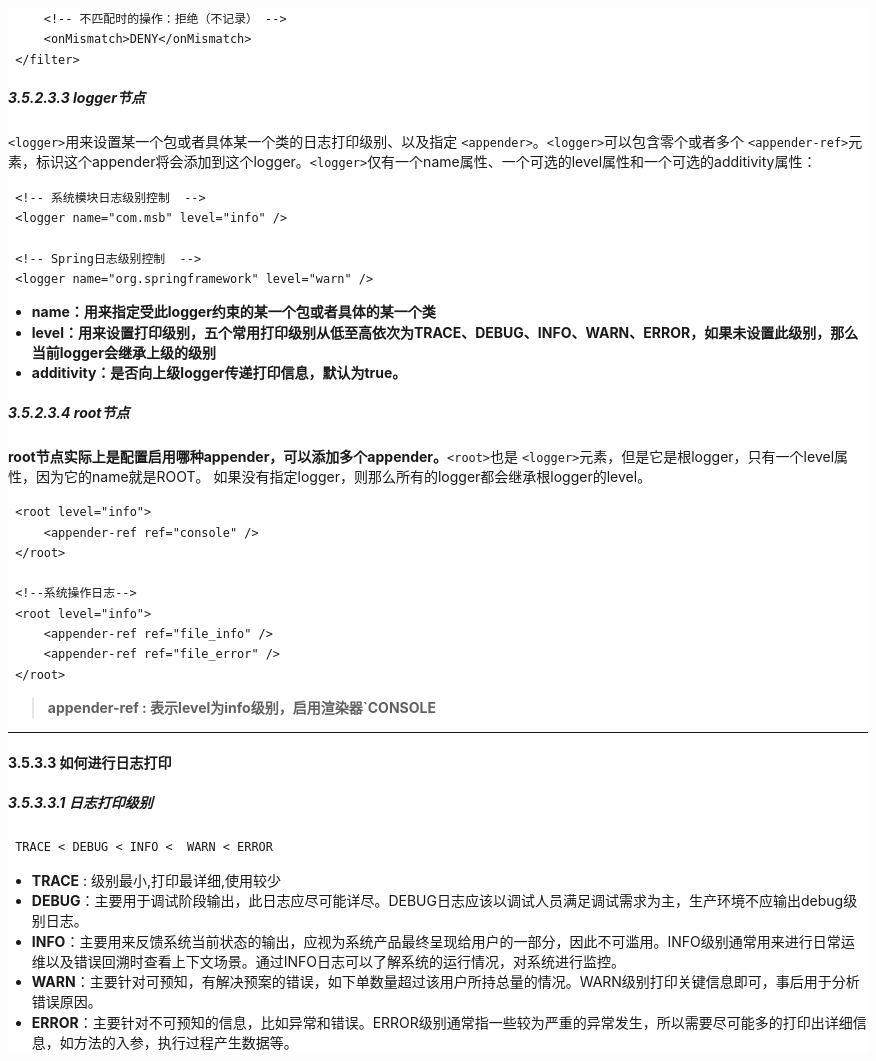    ```
        <!-- 不匹配时的操作：拒绝（不记录） -->
        <onMismatch>DENY</onMismatch>
    </filter>
   ```

##### 3.5.2.3.3 logger节点

`<logger>`用来设置某一个包或者具体某一个类的日志打印级别、以及指定 `<appender>`。`<logger>`可以包含零个或者多个 `<appender-ref>`元素，标识这个appender将会添加到这个logger。`<logger>`仅有一个name属性、一个可选的level属性和一个可选的additivity属性：

```
 <!-- 系统模块日志级别控制  -->
 <logger name="com.msb" level="info" />
 
 <!-- Spring日志级别控制  -->
 <logger name="org.springframework" level="warn" />
```

* **name：用来指定受此logger约束的某一个包或者具体的某一个类**
* **level：用来设置打印级别，五个常用打印级别从低至高依次为TRACE、DEBUG、INFO、WARN、ERROR，如果未设置此级别，那么当前logger会继承上级的级别**
* **additivity：是否向上级logger传递打印信息，默认为true。**

##### 3.5.2.3.4 root节点

**root节点实际上是配置启用哪种appender，可以添加多个appender。**`<root>`也是 `<logger>`元素，但是它是根logger，只有一个level属性，因为它的name就是ROOT。 如果没有指定logger，则那么所有的logger都会继承根logger的level。

```
 <root level="info">
     <appender-ref ref="console" />
 </root>
 
 <!--系统操作日志-->
 <root level="info">
     <appender-ref ref="file_info" />
     <appender-ref ref="file_error" />
 </root>
```

> **appender-ref : 表示level为info级别，启用渲染器`CONSOLE**

---

#### 3.5.3.3 如何进行日志打印

##### 3.5.3.3.1 日志打印级别

```
 TRACE < DEBUG < INFO <  WARN < ERROR
```

* **TRACE** : 级别最小,打印最详细,使用较少
* **DEBUG**：主要用于调试阶段输出，此日志应尽可能详尽。DEBUG日志应该以调试人员满足调试需求为主，生产环境不应输出debug级别日志。
* **INFO**：主要用来反馈系统当前状态的输出，应视为系统产品最终呈现给用户的一部分，因此不可滥用。INFO级别通常用来进行日常运维以及错误回溯时查看上下文场景。通过INFO日志可以了解系统的运行情况，对系统进行监控。
* **WARN**：主要针对可预知，有解决预案的错误，如下单数量超过该用户所持总量的情况。WARN级别打印关键信息即可，事后用于分析错误原因。
* **ERROR**：主要针对不可预知的信息，比如异常和错误。ERROR级别通常指一些较为严重的异常发生，所以需要尽可能多的打印出详细信息，如方法的入参，执行过程产生数据等。
